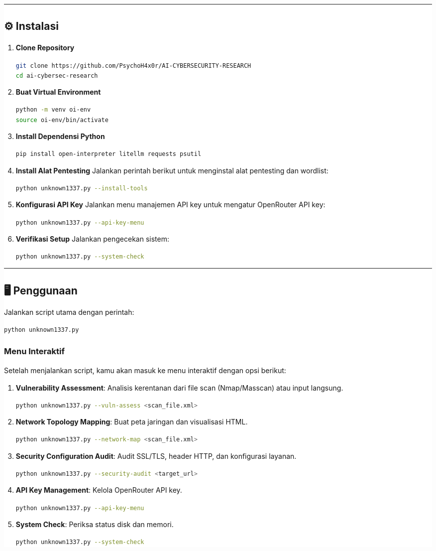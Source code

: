 
---

## ⚙️ Instalasi

1. **Clone Repository**
   ```bash
   git clone https://github.com/PsychoH4x0r/AI-CYBERSECURITY-RESEARCH
   cd ai-cybersec-research
   ```

2. **Buat Virtual Environment**
   ```bash
   python -m venv oi-env
   source oi-env/bin/activate
   ```

3. **Install Dependensi Python**
   ```bash
   pip install open-interpreter litellm requests psutil
   ```

4. **Install Alat Pentesting**
   Jalankan perintah berikut untuk menginstal alat pentesting dan wordlist:
   ```bash
   python unknown1337.py --install-tools
   ```

5. **Konfigurasi API Key**
   Jalankan menu manajemen API key untuk mengatur OpenRouter API key:
   ```bash
   python unknown1337.py --api-key-menu
   ```

6. **Verifikasi Setup**
   Jalankan pengecekan sistem:
   ```bash
   python unknown1337.py --system-check
   ```

---

## 🖥️ Penggunaan

Jalankan script utama dengan perintah:
```bash
python unknown1337.py
```

### Menu Interaktif
Setelah menjalankan script, kamu akan masuk ke menu interaktif dengan opsi berikut:
1. **Vulnerability Assessment**: Analisis kerentanan dari file scan (Nmap/Masscan) atau input langsung.
   ```bash
   python unknown1337.py --vuln-assess <scan_file.xml>
   ```
2. **Network Topology Mapping**: Buat peta jaringan dan visualisasi HTML.
   ```bash
   python unknown1337.py --network-map <scan_file.xml>
   ```
3. **Security Configuration Audit**: Audit SSL/TLS, header HTTP, dan konfigurasi layanan.
   ```bash
   python unknown1337.py --security-audit <target_url>
   ```
4. **API Key Management**: Kelola OpenRouter API key.
   ```bash
   python unknown1337.py --api-key-menu
   ```
5. **System Check**: Periksa status disk dan memori.
   ```bash
   python unknown1337.py --system-check
   ```